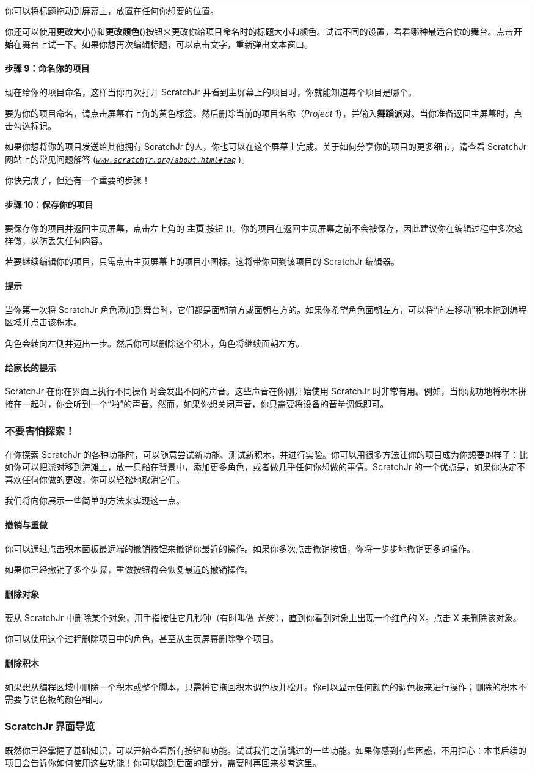 你可以将标题拖动到屏幕上，放置在任何你想要的位置。

你还可以使用**更改大小**()和**更改颜色**()按钮来更改你给项目命名时的标题大小和颜色。试试不同的设置，看看哪种最适合你的舞台。点击**开始**在舞台上试一下。如果你想再次编辑标题，可以点击文字，重新弹出文本窗口。

#### **步骤 9：命名你的项目**

现在给你的项目命名，这样当你再次打开 ScratchJr 并看到主屏幕上的项目时，你就能知道每个项目是哪个。

要为你的项目命名，请点击屏幕右上角的黄色标签。然后删除当前的项目名称（*Project 1*），并输入**舞蹈派对**。当你准备返回主屏幕时，点击勾选标记。

如果你想将你的项目发送给其他拥有 ScratchJr 的人，你也可以在这个屏幕上完成。关于如何分享你的项目的更多细节，请查看 ScratchJr 网站上的常见问题解答 (*[`www.scratchjr.org/about.html#faq`](http://www.scratchjr.org/about.html#faq)* )。

你快完成了，但还有一个重要的步骤！

#### **步骤 10：保存你的项目**

要保存你的项目并返回主页屏幕，点击左上角的 **主页** 按钮 ()。你的项目在返回主页屏幕之前不会被保存，因此建议你在编辑过程中多次这样做，以防丢失任何内容。

若要继续编辑你的项目，只需点击主页屏幕上的项目小图标。这将带你回到该项目的 ScratchJr 编辑器。

#### **提示**

当你第一次将 ScratchJr 角色添加到舞台时，它们都是面朝前方或面朝右方的。如果你希望角色面朝左方，可以将“向左移动”积木拖到编程区域并点击该积木。

角色会转向左侧并迈出一步。然后你可以删除这个积木，角色将继续面朝左方。

#### **给家长的提示**

ScratchJr 在你在界面上执行不同操作时会发出不同的声音。这些声音在你刚开始使用 ScratchJr 时非常有用。例如，当你成功地将积木拼接在一起时，你会听到一个“啪”的声音。然而，如果你想关闭声音，你只需要将设备的音量调低即可。

### **不要害怕探索！**

在你探索 ScratchJr 的各种功能时，可以随意尝试新功能、测试新积木，并进行实验。你可以用很多方法让你的项目成为你想要的样子：比如你可以把派对移到海滩上，放一只船在背景中，添加更多角色，或者做几乎任何你想做的事情。ScratchJr 的一个优点是，如果你决定不喜欢任何你做的更改，你可以轻松地取消它们。

我们将向你展示一些简单的方法来实现这一点。

#### **撤销与重做**

你可以通过点击积木面板最远端的撤销按钮来撤销你最近的操作。如果你多次点击撤销按钮，你将一步步地撤销更多的操作。

如果你已经撤销了多个步骤，重做按钮将会恢复最近的撤销操作。

#### **删除对象**

要从 ScratchJr 中删除某个对象，用手指按住它几秒钟（有时叫做 *长按* ），直到你看到对象上出现一个红色的 X。点击 X 来删除该对象。

你可以使用这个过程删除项目中的角色，甚至从主页屏幕删除整个项目。

#### **删除积木**

如果想从编程区域中删除一个积木或整个脚本，只需将它拖回积木调色板并松开。你可以显示任何颜色的调色板来进行操作；删除的积木不需要与调色板的颜色相同。

### **ScratchJr 界面导览**

既然你已经掌握了基础知识，可以开始查看所有按钮和功能。试试我们之前跳过的一些功能。如果你感到有些困惑，不用担心：本书后续的项目会告诉你如何使用这些功能！你可以跳到后面的部分，需要时再回来参考这里。

